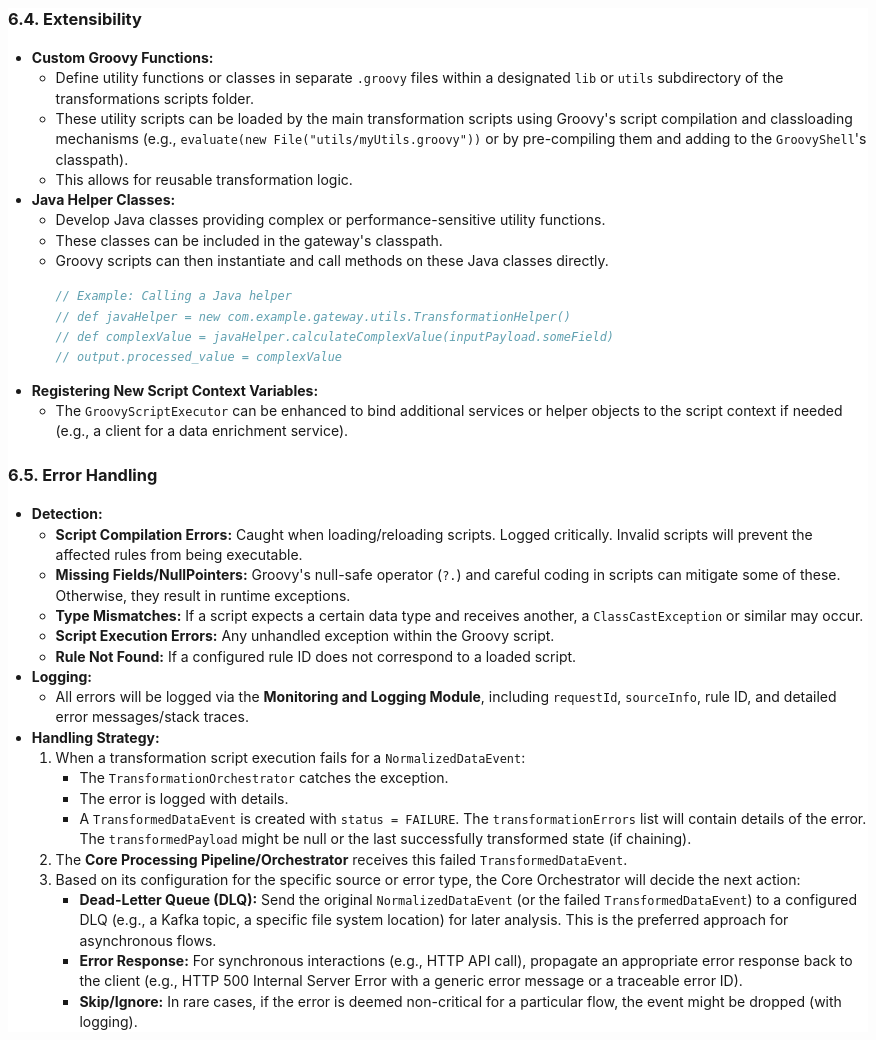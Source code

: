### 6.4. Extensibility

*   **Custom Groovy Functions:**
    *   Define utility functions or classes in separate `.groovy` files within a designated `lib` or `utils` subdirectory of the transformations scripts folder.
    *   These utility scripts can be loaded by the main transformation scripts using Groovy's script compilation and classloading mechanisms (e.g., `evaluate(new File("utils/myUtils.groovy"))` or by pre-compiling them and adding to the `GroovyShell`'s classpath).
    *   This allows for reusable transformation logic.
*   **Java Helper Classes:**
    *   Develop Java classes providing complex or performance-sensitive utility functions.
    *   These classes can be included in the gateway's classpath.
    *   Groovy scripts can then instantiate and call methods on these Java classes directly.
        ```groovy
        // Example: Calling a Java helper
        // def javaHelper = new com.example.gateway.utils.TransformationHelper()
        // def complexValue = javaHelper.calculateComplexValue(inputPayload.someField)
        // output.processed_value = complexValue
        ```
*   **Registering New Script Context Variables:**
    *   The `GroovyScriptExecutor` can be enhanced to bind additional services or helper objects to the script context if needed (e.g., a client for a data enrichment service).

### 6.5. Error Handling

*   **Detection:**
    *   **Script Compilation Errors:** Caught when loading/reloading scripts. Logged critically. Invalid scripts will prevent the affected rules from being executable.
    *   **Missing Fields/NullPointers:** Groovy's null-safe operator (`?.`) and careful coding in scripts can mitigate some of these. Otherwise, they result in runtime exceptions.
    *   **Type Mismatches:** If a script expects a certain data type and receives another, a `ClassCastException` or similar may occur.
    *   **Script Execution Errors:** Any unhandled exception within the Groovy script.
    *   **Rule Not Found:** If a configured rule ID does not correspond to a loaded script.
*   **Logging:**
    *   All errors will be logged via the **Monitoring and Logging Module**, including `requestId`, `sourceInfo`, rule ID, and detailed error messages/stack traces.
*   **Handling Strategy:**
    1.  When a transformation script execution fails for a `NormalizedDataEvent`:
        *   The `TransformationOrchestrator` catches the exception.
        *   The error is logged with details.
        *   A `TransformedDataEvent` is created with `status = FAILURE`. The `transformationErrors` list will contain details of the error. The `transformedPayload` might be null or the last successfully transformed state (if chaining).
    2.  The **Core Processing Pipeline/Orchestrator** receives this failed `TransformedDataEvent`.
    3.  Based on its configuration for the specific source or error type, the Core Orchestrator will decide the next action:
        *   **Dead-Letter Queue (DLQ):** Send the original `NormalizedDataEvent` (or the failed `TransformedDataEvent`) to a configured DLQ (e.g., a Kafka topic, a specific file system location) for later analysis. This is the preferred approach for asynchronous flows.
        *   **Error Response:** For synchronous interactions (e.g., HTTP API call), propagate an appropriate error response back to the client (e.g., HTTP 500 Internal Server Error with a generic error message or a traceable error ID).
        *   **Skip/Ignore:** In rare cases, if the error is deemed non-critical for a particular flow, the event might be dropped (with logging).
